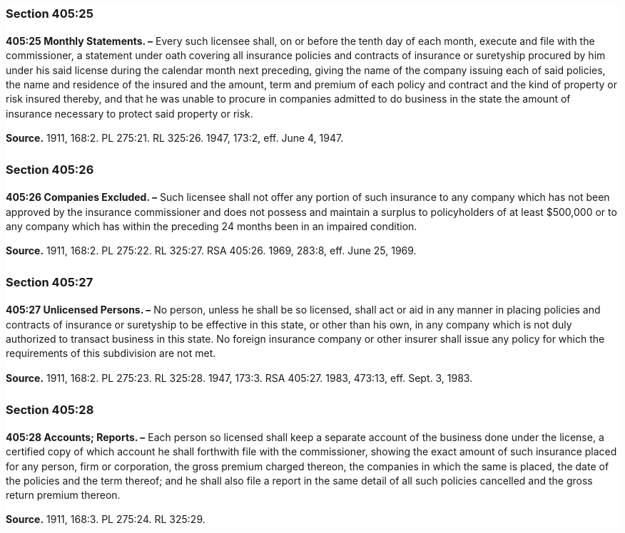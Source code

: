 ### Section 405:25

 **405:25 Monthly Statements. –** Every such licensee shall, on or
before the tenth day of each month, execute and file with the
commissioner, a statement under oath covering all insurance policies and
contracts of insurance or suretyship procured by him under his said
license during the calendar month next preceding, giving the name of the
company issuing each of said policies, the name and residence of the
insured and the amount, term and premium of each policy and contract and
the kind of property or risk insured thereby, and that he was unable to
procure in companies admitted to do business in the state the amount of
insurance necessary to protect said property or risk.

**Source.** 1911, 168:2. PL 275:21. RL 325:26. 1947, 173:2, eff. June 4,
1947.

### Section 405:26

 **405:26 Companies Excluded. –** Such licensee shall not offer any
portion of such insurance to any company which has not been approved by
the insurance commissioner and does not possess and maintain a surplus
to policyholders of at least 
                                             $500,000 or to any company which has
within the preceding 24 months been in an impaired condition.

**Source.** 1911, 168:2. PL 275:22. RL 325:27. RSA 405:26. 1969, 283:8,
eff. June 25, 1969.

### Section 405:27

 **405:27 Unlicensed Persons. –** No person, unless he shall be so
licensed, shall act or aid in any manner in placing policies and
contracts of insurance or suretyship to be effective in this state, or
other than his own, in any company which is not duly authorized to
transact business in this state. No foreign insurance company or other
insurer shall issue any policy for which the requirements of this
subdivision are not met.

**Source.** 1911, 168:2. PL 275:23. RL 325:28. 1947, 173:3. RSA 405:27.
1983, 473:13, eff. Sept. 3, 1983.

### Section 405:28

 **405:28 Accounts; Reports. –** Each person so licensed shall keep a
separate account of the business done under the license, a certified
copy of which account he shall forthwith file with the commissioner,
showing the exact amount of such insurance placed for any person, firm
or corporation, the gross premium charged thereon, the companies in
which the same is placed, the date of the policies and the term thereof;
and he shall also file a report in the same detail of all such policies
cancelled and the gross return premium thereon.

**Source.** 1911, 168:3. PL 275:24. RL 325:29.
